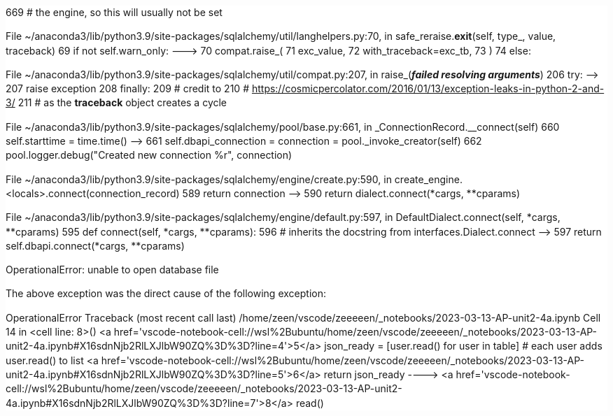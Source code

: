 <span class="ansi-green-intense-fg ansi-bold">    669</span>     # the engine, so this will usually not be set

File <span class="ansi-green-fg">~/anaconda3/lib/python3.9/site-packages/sqlalchemy/util/langhelpers.py:70</span>, in <span class="ansi-cyan-fg">safe_reraise.__exit__</span><span class="ansi-blue-fg">(self, type_, value, traceback)</span>
<span class="ansi-green-intense-fg ansi-bold">     69</span>     if not self.warn_only:
<span class="ansi-green-fg">---&gt; 70</span>         compat.raise_(
<span class="ansi-green-intense-fg ansi-bold">     71</span>             exc_value,
<span class="ansi-green-intense-fg ansi-bold">     72</span>             with_traceback=exc_tb,
<span class="ansi-green-intense-fg ansi-bold">     73</span>         )
<span class="ansi-green-intense-fg ansi-bold">     74</span> else:

File <span class="ansi-green-fg">~/anaconda3/lib/python3.9/site-packages/sqlalchemy/util/compat.py:207</span>, in <span class="ansi-cyan-fg">raise_</span><span class="ansi-blue-fg">(***failed resolving arguments***)</span>
<span class="ansi-green-intense-fg ansi-bold">    206</span> try:
<span class="ansi-green-fg">--&gt; 207</span>     raise exception
<span class="ansi-green-intense-fg ansi-bold">    208</span> finally:
<span class="ansi-green-intense-fg ansi-bold">    209</span>     # credit to
<span class="ansi-green-intense-fg ansi-bold">    210</span>     # https://cosmicpercolator.com/2016/01/13/exception-leaks-in-python-2-and-3/
<span class="ansi-green-intense-fg ansi-bold">    211</span>     # as the __traceback__ object creates a cycle

File <span class="ansi-green-fg">~/anaconda3/lib/python3.9/site-packages/sqlalchemy/pool/base.py:661</span>, in <span class="ansi-cyan-fg">_ConnectionRecord.__connect</span><span class="ansi-blue-fg">(self)</span>
<span class="ansi-green-intense-fg ansi-bold">    660</span> self.starttime = time.time()
<span class="ansi-green-fg">--&gt; 661</span> self.dbapi_connection = connection = pool._invoke_creator(self)
<span class="ansi-green-intense-fg ansi-bold">    662</span> pool.logger.debug(&#34;Created new connection %r&#34;, connection)

File <span class="ansi-green-fg">~/anaconda3/lib/python3.9/site-packages/sqlalchemy/engine/create.py:590</span>, in <span class="ansi-cyan-fg">create_engine.&lt;locals&gt;.connect</span><span class="ansi-blue-fg">(connection_record)</span>
<span class="ansi-green-intense-fg ansi-bold">    589</span>             return connection
<span class="ansi-green-fg">--&gt; 590</span> return dialect.connect(*cargs, **cparams)

File <span class="ansi-green-fg">~/anaconda3/lib/python3.9/site-packages/sqlalchemy/engine/default.py:597</span>, in <span class="ansi-cyan-fg">DefaultDialect.connect</span><span class="ansi-blue-fg">(self, *cargs, **cparams)</span>
<span class="ansi-green-intense-fg ansi-bold">    595</span> def connect(self, *cargs, **cparams):
<span class="ansi-green-intense-fg ansi-bold">    596</span>     # inherits the docstring from interfaces.Dialect.connect
<span class="ansi-green-fg">--&gt; 597</span>     return self.dbapi.connect(*cargs, **cparams)

<span class="ansi-red-fg">OperationalError</span>: unable to open database file

The above exception was the direct cause of the following exception:

<span class="ansi-red-fg">OperationalError</span>                          Traceback (most recent call last)
<span class="ansi-green-intense-fg ansi-bold">/home/zeen/vscode/zeeeeen/_notebooks/2023-03-13-AP-unit2-4a.ipynb Cell 14</span> in <span class="ansi-cyan-fg">&lt;cell line: 8&gt;</span><span class="ansi-blue-fg">()</span>
<span class="ansi-green-intense-fg ansi-bold">      &lt;a href=&#39;vscode-notebook-cell://wsl%2Bubuntu/home/zeen/vscode/zeeeeen/_notebooks/2023-03-13-AP-unit2-4a.ipynb#X16sdnNjb2RlLXJlbW90ZQ%3D%3D?line=4&#39;&gt;5&lt;/a&gt;</span>     json_ready = [user.read() for user in table] # each user adds user.read() to list
<span class="ansi-green-intense-fg ansi-bold">      &lt;a href=&#39;vscode-notebook-cell://wsl%2Bubuntu/home/zeen/vscode/zeeeeen/_notebooks/2023-03-13-AP-unit2-4a.ipynb#X16sdnNjb2RlLXJlbW90ZQ%3D%3D?line=5&#39;&gt;6&lt;/a&gt;</span>     return json_ready
<span class="ansi-green-fg">----&gt; &lt;a href=&#39;vscode-notebook-cell://wsl%2Bubuntu/home/zeen/vscode/zeeeeen/_notebooks/2023-03-13-AP-unit2-4a.ipynb#X16sdnNjb2RlLXJlbW90ZQ%3D%3D?line=7&#39;&gt;8&lt;/a&gt;</span> read()
